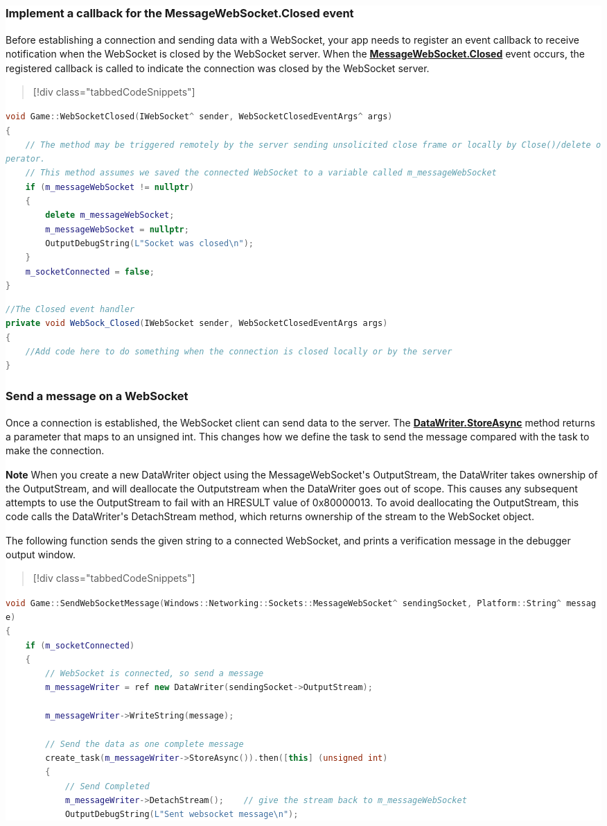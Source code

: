 ###  Implement a callback for the MessageWebSocket.Closed event

Before establishing a connection and sending data with a WebSocket, your app needs to register an event callback to receive notification when the WebSocket is closed by the WebSocket server. When the [**MessageWebSocket.Closed**](https://msdn.microsoft.com/library/windows/apps/hh701364) event occurs, the registered callback is called to indicate the connection was closed by the WebSocket server.

> [!div class="tabbedCodeSnippets"]
```cpp
void Game::WebSocketClosed(IWebSocket^ sender, WebSocketClosedEventArgs^ args)
{
    // The method may be triggered remotely by the server sending unsolicited close frame or locally by Close()/delete operator.
    // This method assumes we saved the connected WebSocket to a variable called m_messageWebSocket
    if (m_messageWebSocket != nullptr)
    {
        delete m_messageWebSocket;
        m_messageWebSocket = nullptr;
        OutputDebugString(L"Socket was closed\n");
    }
    m_socketConnected = false;
}
```
```csharp
//The Closed event handler
private void WebSock_Closed(IWebSocket sender, WebSocketClosedEventArgs args)
{
    //Add code here to do something when the connection is closed locally or by the server
}
```

###  Send a message on a WebSocket

Once a connection is established, the WebSocket client can send data to the server. The [**DataWriter.StoreAsync**](https://msdn.microsoft.com/library/windows/apps/br208171) method returns a parameter that maps to an unsigned int. This changes how we define the task to send the message compared with the task to make the connection.

**Note**   When you create a new DataWriter object using the MessageWebSocket's OutputStream, the DataWriter takes ownership of the OutputStream, and will deallocate the Outputstream when the DataWriter goes out of scope. This causes any subsequent attempts to use the OutputStream to fail with an HRESULT value of 0x80000013. To avoid deallocating the OutputStream, this code calls the DataWriter's DetachStream method, which returns ownership of the stream to the WebSocket object.

The following function sends the given string to a connected WebSocket, and prints a verification message in the debugger output window.

> [!div class="tabbedCodeSnippets"]
```cpp
void Game::SendWebSocketMessage(Windows::Networking::Sockets::MessageWebSocket^ sendingSocket, Platform::String^ message)
{
    if (m_socketConnected)
    {
        // WebSocket is connected, so send a message
        m_messageWriter = ref new DataWriter(sendingSocket->OutputStream);

        m_messageWriter->WriteString(message);

        // Send the data as one complete message
        create_task(m_messageWriter->StoreAsync()).then([this] (unsigned int)
        {
            // Send Completed
            m_messageWriter->DetachStream();    // give the stream back to m_messageWebSocket
            OutputDebugString(L"Sent websocket message\n");
```